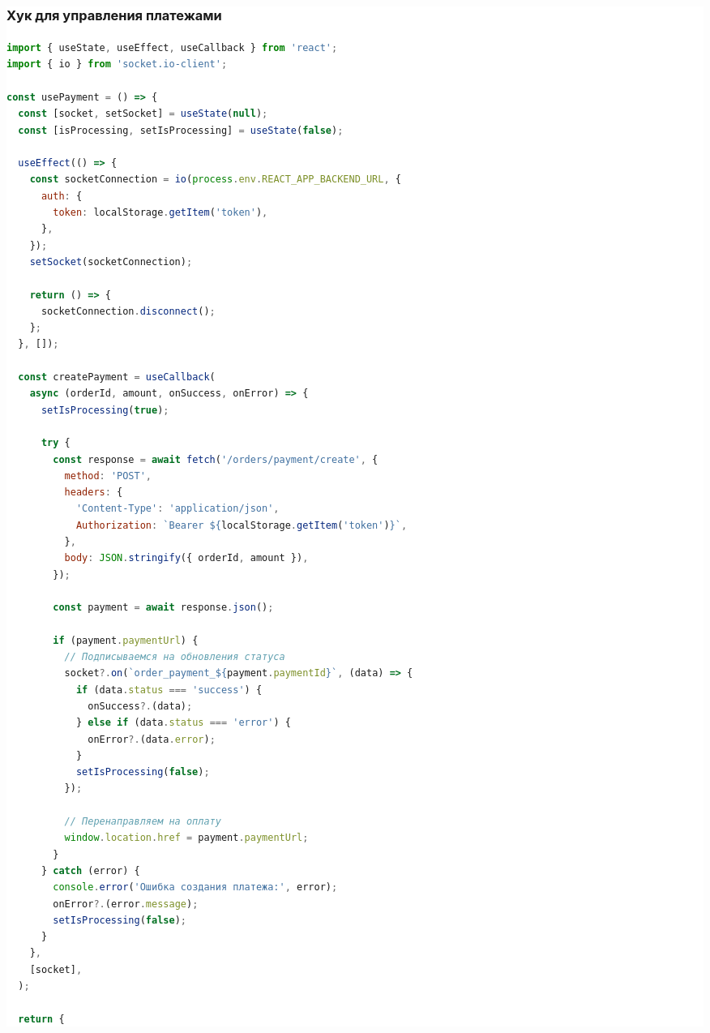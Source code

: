 ### Хук для управления платежами

```jsx
import { useState, useEffect, useCallback } from 'react';
import { io } from 'socket.io-client';

const usePayment = () => {
  const [socket, setSocket] = useState(null);
  const [isProcessing, setIsProcessing] = useState(false);

  useEffect(() => {
    const socketConnection = io(process.env.REACT_APP_BACKEND_URL, {
      auth: {
        token: localStorage.getItem('token'),
      },
    });
    setSocket(socketConnection);

    return () => {
      socketConnection.disconnect();
    };
  }, []);

  const createPayment = useCallback(
    async (orderId, amount, onSuccess, onError) => {
      setIsProcessing(true);

      try {
        const response = await fetch('/orders/payment/create', {
          method: 'POST',
          headers: {
            'Content-Type': 'application/json',
            Authorization: `Bearer ${localStorage.getItem('token')}`,
          },
          body: JSON.stringify({ orderId, amount }),
        });

        const payment = await response.json();

        if (payment.paymentUrl) {
          // Подписываемся на обновления статуса
          socket?.on(`order_payment_${payment.paymentId}`, (data) => {
            if (data.status === 'success') {
              onSuccess?.(data);
            } else if (data.status === 'error') {
              onError?.(data.error);
            }
            setIsProcessing(false);
          });

          // Перенаправляем на оплату
          window.location.href = payment.paymentUrl;
        }
      } catch (error) {
        console.error('Ошибка создания платежа:', error);
        onError?.(error.message);
        setIsProcessing(false);
      }
    },
    [socket],
  );

  return {
```